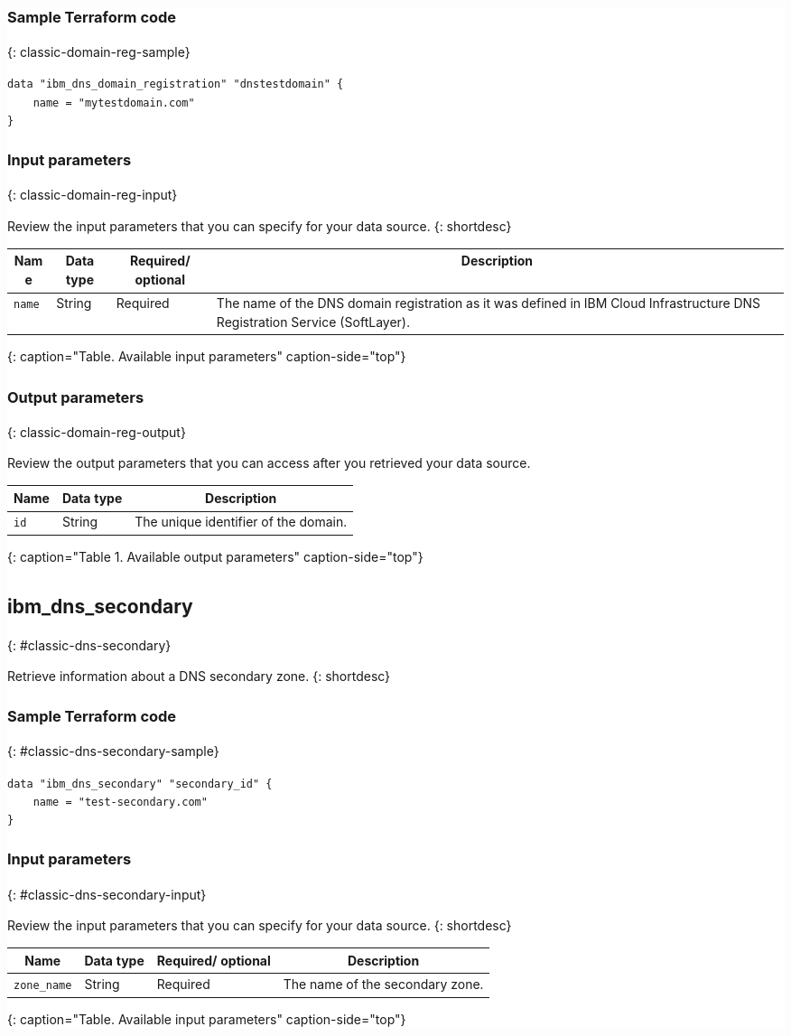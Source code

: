 ### Sample Terraform code
{: classic-domain-reg-sample}

```
data "ibm_dns_domain_registration" "dnstestdomain" {
    name = "mytestdomain.com"
}
```

### Input parameters
{: classic-domain-reg-input}

Review the input parameters that you can specify for your data source.
{: shortdesc}

|Name|Data type|Required/ optional|Description|
|----|-----------|-----------|----------------------|
|`name`|String|Required|The name of the DNS domain registration as it was defined in IBM Cloud Infrastructure DNS Registration Service (SoftLayer).|
{: caption="Table. Available input parameters" caption-side="top"}

### Output parameters
{: classic-domain-reg-output}

Review the output parameters that you can access after you retrieved your data source.

|Name|Data type|Description|
|----|-----------|---------|
|`id`|String|The unique identifier of the domain.|
{: caption="Table 1. Available output parameters" caption-side="top"}

## ibm_dns_secondary
{: #classic-dns-secondary}

Retrieve information about a DNS secondary zone. 
{: shortdesc}

### Sample Terraform code
{: #classic-dns-secondary-sample}

```
data "ibm_dns_secondary" "secondary_id" {
    name = "test-secondary.com"
}
```

### Input parameters
{: #classic-dns-secondary-input}

Review the input parameters that you can specify for your data source.
{: shortdesc}

|Name|Data type|Required/ optional|Description|
|----|-----------|-----------|----------------------|
|`zone_name`|String|Required|The name of the secondary zone.|
{: caption="Table. Available input parameters" caption-side="top"}
